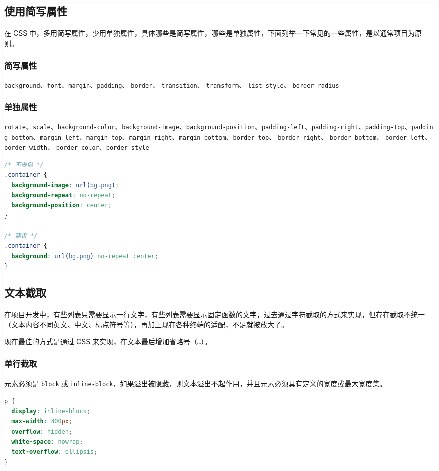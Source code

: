 ## 使用简写属性

在 CSS 中，多用简写属性，少用单独属性，具体哪些是简写属性，哪些是单独属性，下面列举一下常见的一些属性，是以通常项目为原则。

### 简写属性

`background`、`font`、`margin`、`padding`、 `border`、 `transition`、 `transform`、 `list-style`、 `border-radius`

### 单独属性

`rotate`、`scale`、`background-color`、`background-image`、`background-position`、`padding-left`、`padding-right`、`padding-top`、`padding-bottom`、`margin-left`、`margin-top`、`margin-right`、`margin-bottom`、`border-top`、 `border-right`、 `border-bottom`、 `border-left`、 `border-width`、 `border-color`、`border-style`

```css
/* 不提倡 */
.container {
  background-image: url(bg.png);
  background-repeat: no-repeat;
  background-position: center;
}

/* 建议 */
.container {
  background: url(bg.png) no-repeat center;
}
```

<a name="73d0bf42"></a>

## 文本截取

在项目开发中，有些列表只需要显示一行文字，有些列表需要显示固定函数的文字，过去通过字符截取的方式来实现，但存在截取不统一（文本内容不同英文、中文、标点符号等），再加上现在各种终端的适配，不足就被放大了。

现在最佳的方式是通过 CSS 来实现，在文本最后增加省略号（`…`）。

<a name="404a88cb"></a>

### 单行截取

元素必须是 `block` 或 `inline-block`，如果溢出被隐藏，则文本溢出不起作用，并且元素必须具有定义的宽度或最大宽度集。

```css
p {
  display: inline-block;
  max-width: 300px;
  overflow: hidden;
  white-space: nowrap;
  text-overflow: ellipsis;
}
```
